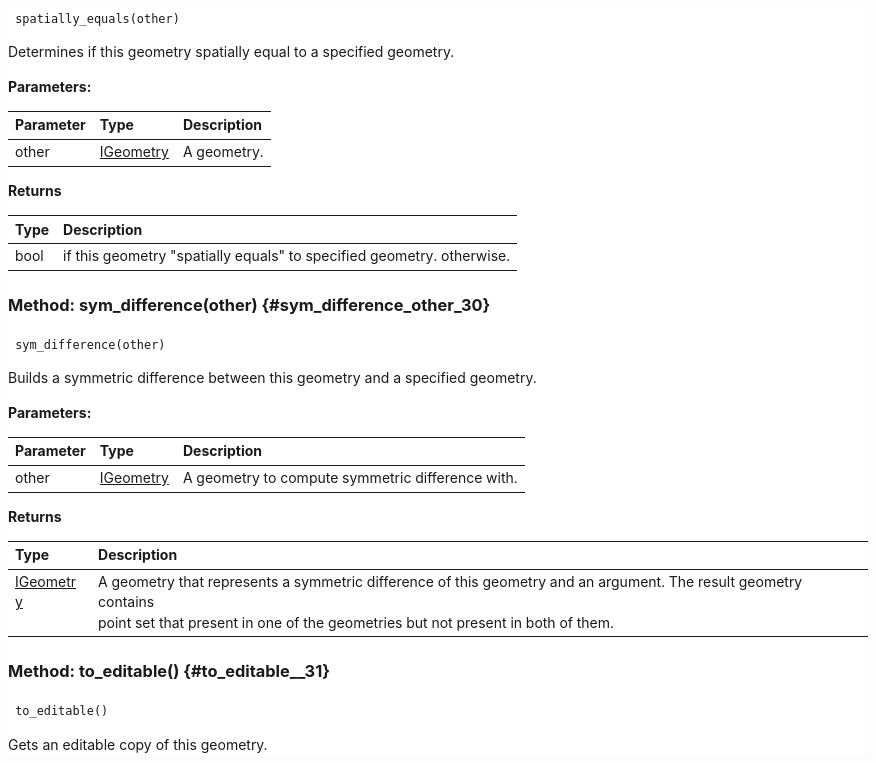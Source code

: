 
```
 spatially_equals(other) 
```

Determines if this geometry spatially equal to a specified geometry.

**Parameters:**

| Parameter | Type | Description |
| :- | :- | :- |
| other | [IGeometry](/psd/python-net/aspose.gis.geometries/igeometry) | A geometry. |

**Returns**

| Type | Description |
| :- | :- |
| bool | <see langword="true" /> if this geometry "spatially equals" to specified geometry. <see langword="false" /> otherwise. |


### Method: sym_difference(other) {#sym_difference_other_30}


```
 sym_difference(other) 
```

Builds a symmetric difference between this geometry and a specified geometry.

**Parameters:**

| Parameter | Type | Description |
| :- | :- | :- |
| other | [IGeometry](/psd/python-net/aspose.gis.geometries/igeometry) | A geometry to compute symmetric difference with. |

**Returns**

| Type | Description |
| :- | :- |
| [IGeometry](/psd/python-net/aspose.gis.geometries/igeometry) | A geometry that represents a symmetric difference of this geometry and an argument. The result geometry contains<br/>            point set that present in one of the geometries but not present in both of them. |


### Method: to_editable() {#to_editable__31}


```
 to_editable() 
```

Gets an editable copy of this geometry.
